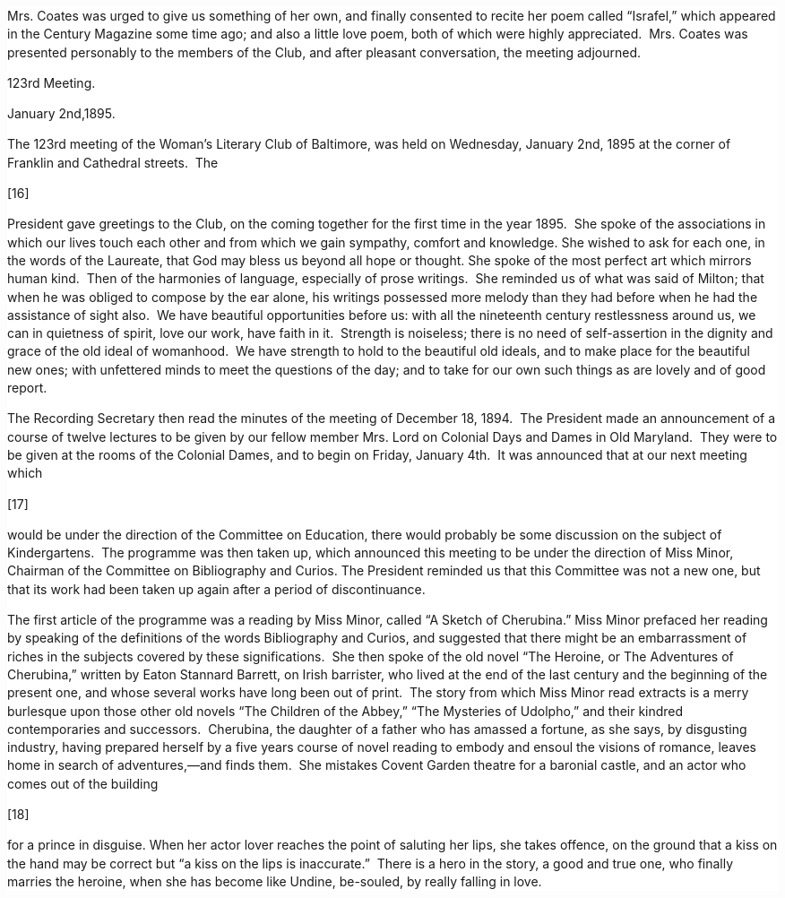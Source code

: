 Mrs. Coates was urged to give us something of her own, and finally consented to recite her poem called “Israfel,” which appeared in the Century Magazine some time ago; and also a little love poem, both of which were highly appreciated.  Mrs. Coates was presented personably to the members of the Club, and after pleasant conversation, the meeting adjourned.

123rd Meeting.

January 2nd,1895.

The 123rd meeting of the Woman’s Literary Club of Baltimore, was held on Wednesday, January 2nd, 1895 at the corner of Franklin and Cathedral streets.  The

[16]

President gave greetings to the Club, on the coming together for the first time in the year 1895.  She spoke of the associations in which our lives touch each other and from which we gain sympathy, comfort and knowledge. She wished to ask for each one, in the words of the Laureate, that God may bless us beyond all hope or thought. She spoke of the most perfect art which mirrors human kind.  Then of the harmonies of language, especially of prose writings.  She reminded us of what was said of Milton; that when he was obliged to compose by the ear alone, his writings possessed more melody than they had before when he had the assistance of sight also.  We have beautiful opportunities before us: with all the nineteenth century restlessness around us, we can in quietness of spirit, love our work, have faith in it.  Strength is noiseless; there is no need of self-assertion in the dignity and grace of the old ideal of womanhood.  We have strength to hold to the beautiful old ideals, and to make place for the beautiful new ones; with unfettered minds to meet the questions of the day; and to take for our own such things as are lovely and of good report.

The Recording Secretary then read the minutes of the meeting of December 18, 1894.  The President made an announcement of a course of twelve lectures to be given by our fellow member Mrs. Lord on Colonial Days and Dames in Old Maryland.  They were to be given at the rooms of the Colonial Dames, and to begin on Friday, January 4th.  It was announced that at our next meeting which

[17]

would be under the direction of the Committee on Education, there would probably be some discussion on the subject of Kindergartens.  The programme was then taken up, which announced this meeting to be under the direction of Miss Minor, Chairman of the Committee on Bibliography and Curios. The President reminded us that this Committee was not a new one, but that its work had been taken up again after a period of discontinuance.

The first article of the programme was a reading by Miss Minor, called “A Sketch of Cherubina.” Miss Minor prefaced her reading by speaking of the definitions of the words Bibliography and Curios, and suggested that there might be an embarrassment of riches in the subjects covered by these significations.  She then spoke of the old novel “The Heroine, or The Adventures of Cherubina,” written by Eaton Stannard Barrett, on Irish barrister, who lived at the end of the last century and the beginning of the present one, and whose several works have long been out of print.  The story from which Miss Minor read extracts is a merry burlesque upon those other old novels “The Children of the Abbey,” “The Mysteries of Udolpho,” and their kindred contemporaries and successors.  Cherubina, the daughter of a father who has amassed a fortune, as she says, by disgusting industry, having prepared herself by a five years course of novel reading to embody and ensoul the visions of romance, leaves home in search of adventures,—and finds them.  She mistakes Covent Garden theatre for a baronial castle, and an actor who comes out of the building

[18]

for a prince in disguise. When her actor lover reaches the point of saluting her lips, she takes offence, on the ground that a kiss on the hand may be correct but “a kiss on the lips is inaccurate.”  There is a hero in the story, a good and true one, who finally marries the heroine, when she has become like Undine, be-souled, by really falling in love.
